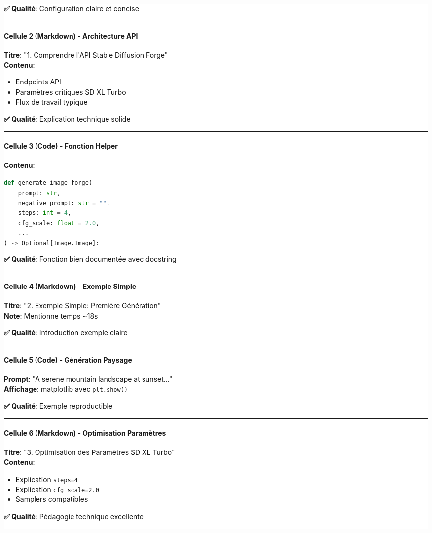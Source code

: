 **✅ Qualité**: Configuration claire et concise

---

#### Cellule 2 (Markdown) - Architecture API
**Titre**: "1. Comprendre l'API Stable Diffusion Forge"  
**Contenu**:
- Endpoints API
- Paramètres critiques SD XL Turbo
- Flux de travail typique

**✅ Qualité**: Explication technique solide

---

#### Cellule 3 (Code) - Fonction Helper
**Contenu**:
```python
def generate_image_forge(
    prompt: str,
    negative_prompt: str = "",
    steps: int = 4,
    cfg_scale: float = 2.0,
    ...
) -> Optional[Image.Image]:
```

**✅ Qualité**: Fonction bien documentée avec docstring

---

#### Cellule 4 (Markdown) - Exemple Simple
**Titre**: "2. Exemple Simple: Première Génération"  
**Note**: Mentionne temps ~18s

**✅ Qualité**: Introduction exemple claire

---

#### Cellule 5 (Code) - Génération Paysage
**Prompt**: "A serene mountain landscape at sunset..."  
**Affichage**: matplotlib avec `plt.show()`

**✅ Qualité**: Exemple reproductible

---

#### Cellule 6 (Markdown) - Optimisation Paramètres
**Titre**: "3. Optimisation des Paramètres SD XL Turbo"  
**Contenu**:
- Explication `steps=4`
- Explication `cfg_scale=2.0`
- Samplers compatibles

**✅ Qualité**: Pédagogie technique excellente

---